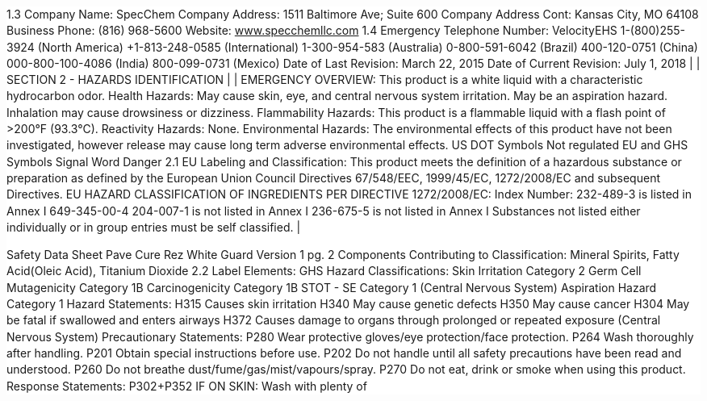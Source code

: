 1.3 Company Name: SpecChem
Company Address: 1511 Baltimore Ave; Suite 600
Company Address Cont: Kansas City, MO 64108
Business Phone: (816) 968-5600
Website: www.specchemllc.com
1.4 Emergency Telephone Number: VelocityEHS 1-(800)255-3924 (North America) +1-813-248-0585
(International) 1-300-954-583 (Australia) 0-800-591-6042 (Brazil) 400-120-0751 (China)
000-800-100-4086 (India) 800-099-0731 (Mexico)
Date of Last Revision: March 22, 2015
Date of Current Revision: July 1, 2018 |
| SECTION 2 - HAZARDS IDENTIFICATION |
| EMERGENCY OVERVIEW: This product is a white liquid with a characteristic hydrocarbon odor.
Health Hazards: May cause skin, eye, and central nervous system irritation. May be an aspiration
hazard. Inhalation may cause drowsiness or dizziness.
Flammability Hazards: This product is a flammable liquid with a flash point of >200°F (93.3°C).
Reactivity Hazards: None.
Environmental Hazards: The environmental effects of this product have not been investigated,
however release may cause long term adverse environmental effects.
US DOT Symbols Not regulated
EU and GHS Symbols
Signal Word Danger
2.1 EU Labeling and Classification:
This product meets the definition of a hazardous substance or preparation as defined by the
European Union Council Directives 67/548/EEC, 1999/45/EC, 1272/2008/EC and subsequent
Directives.
EU HAZARD CLASSIFICATION OF INGREDIENTS PER DIRECTIVE 1272/2008/EC:
Index Number:
232-489-3 is listed in Annex I 649-345-00-4
204-007-1 is not listed in Annex I
236-675-5 is not listed in Annex I
Substances not listed either individually or in group entries must be self classified. |

Safety Data Sheet
Pave Cure Rez White Guard
Version 1 pg. 2
Components Contributing to Classification: Mineral Spirits, Fatty Acid(Oleic Acid), Titanium
Dioxide
2.2 Label Elements:
GHS Hazard Classifications: Skin Irritation Category 2
Germ Cell Mutagenicity Category 1B
Carcinogenicity Category 1B
STOT - SE Category 1 (Central Nervous
System)
Aspiration Hazard Category 1
Hazard Statements: H315 Causes skin irritation
H340 May cause genetic defects
H350 May cause cancer
H304 May be fatal if swallowed and enters
airways
H372 Causes damage to organs through
prolonged or repeated exposure (Central
Nervous System)
Precautionary Statements: P280 Wear protective gloves/eye
protection/face protection.
P264 Wash thoroughly after handling.
P201 Obtain special instructions before use.
P202 Do not handle until all safety precautions
have been read and understood.
P260 Do not breathe
dust/fume/gas/mist/vapours/spray.
P270 Do not eat, drink or smoke when using
this product.
Response Statements: P302+P352 IF ON SKIN: Wash with plenty of